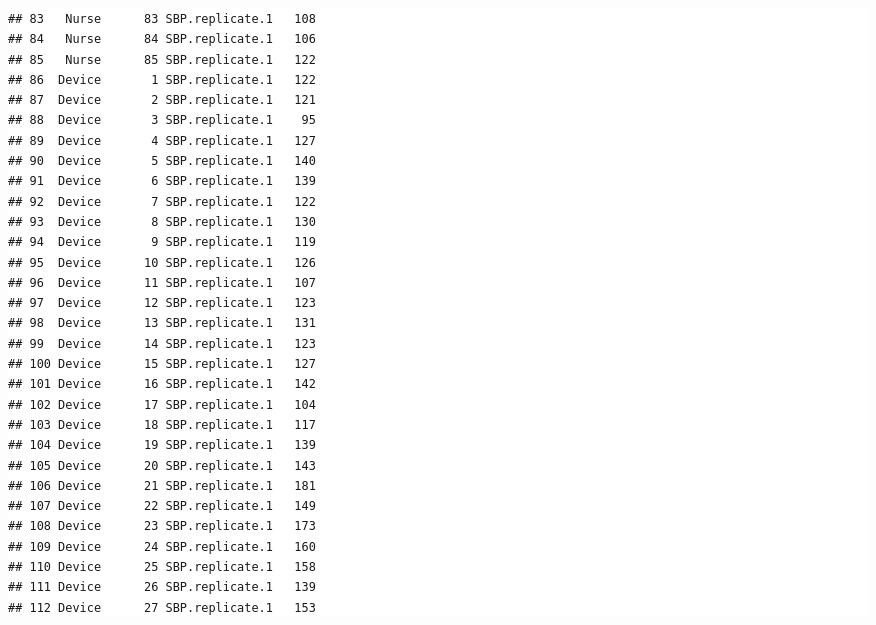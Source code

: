    ## 83   Nurse      83 SBP.replicate.1   108
    ## 84   Nurse      84 SBP.replicate.1   106
    ## 85   Nurse      85 SBP.replicate.1   122
    ## 86  Device       1 SBP.replicate.1   122
    ## 87  Device       2 SBP.replicate.1   121
    ## 88  Device       3 SBP.replicate.1    95
    ## 89  Device       4 SBP.replicate.1   127
    ## 90  Device       5 SBP.replicate.1   140
    ## 91  Device       6 SBP.replicate.1   139
    ## 92  Device       7 SBP.replicate.1   122
    ## 93  Device       8 SBP.replicate.1   130
    ## 94  Device       9 SBP.replicate.1   119
    ## 95  Device      10 SBP.replicate.1   126
    ## 96  Device      11 SBP.replicate.1   107
    ## 97  Device      12 SBP.replicate.1   123
    ## 98  Device      13 SBP.replicate.1   131
    ## 99  Device      14 SBP.replicate.1   123
    ## 100 Device      15 SBP.replicate.1   127
    ## 101 Device      16 SBP.replicate.1   142
    ## 102 Device      17 SBP.replicate.1   104
    ## 103 Device      18 SBP.replicate.1   117
    ## 104 Device      19 SBP.replicate.1   139
    ## 105 Device      20 SBP.replicate.1   143
    ## 106 Device      21 SBP.replicate.1   181
    ## 107 Device      22 SBP.replicate.1   149
    ## 108 Device      23 SBP.replicate.1   173
    ## 109 Device      24 SBP.replicate.1   160
    ## 110 Device      25 SBP.replicate.1   158
    ## 111 Device      26 SBP.replicate.1   139
    ## 112 Device      27 SBP.replicate.1   153